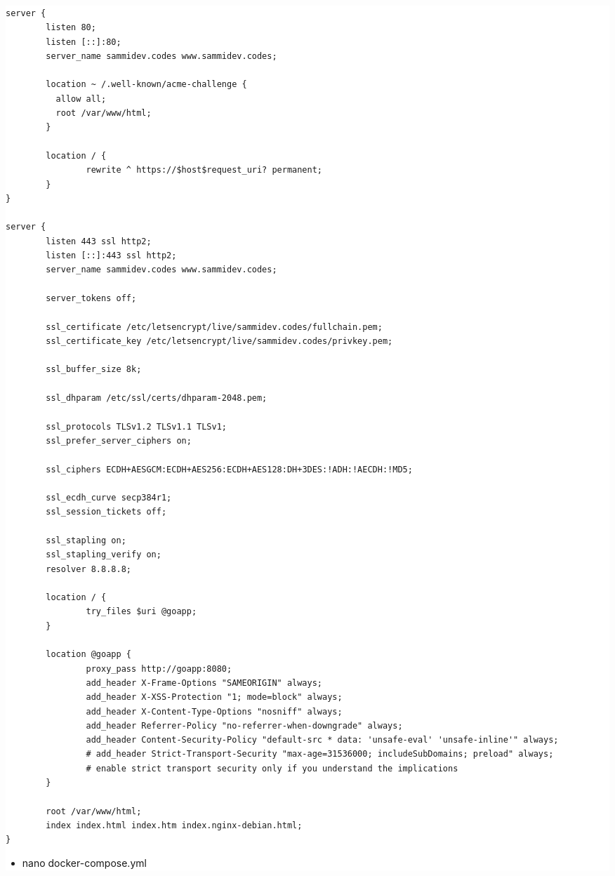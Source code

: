 ```nginx
server {
        listen 80;
        listen [::]:80;
        server_name sammidev.codes www.sammidev.codes;

        location ~ /.well-known/acme-challenge {
          allow all;
          root /var/www/html;
        }

        location / {
                rewrite ^ https://$host$request_uri? permanent;
        }
}

server {
        listen 443 ssl http2;
        listen [::]:443 ssl http2;
        server_name sammidev.codes www.sammidev.codes;

        server_tokens off;

        ssl_certificate /etc/letsencrypt/live/sammidev.codes/fullchain.pem;
        ssl_certificate_key /etc/letsencrypt/live/sammidev.codes/privkey.pem;

        ssl_buffer_size 8k;

        ssl_dhparam /etc/ssl/certs/dhparam-2048.pem;

        ssl_protocols TLSv1.2 TLSv1.1 TLSv1;
        ssl_prefer_server_ciphers on;

        ssl_ciphers ECDH+AESGCM:ECDH+AES256:ECDH+AES128:DH+3DES:!ADH:!AECDH:!MD5;

        ssl_ecdh_curve secp384r1;
        ssl_session_tickets off;

        ssl_stapling on;
        ssl_stapling_verify on;
        resolver 8.8.8.8;

        location / {
                try_files $uri @goapp;
        }

        location @goapp {
                proxy_pass http://goapp:8080;
                add_header X-Frame-Options "SAMEORIGIN" always;
                add_header X-XSS-Protection "1; mode=block" always;
                add_header X-Content-Type-Options "nosniff" always;
                add_header Referrer-Policy "no-referrer-when-downgrade" always;
                add_header Content-Security-Policy "default-src * data: 'unsafe-eval' 'unsafe-inline'" always;
                # add_header Strict-Transport-Security "max-age=31536000; includeSubDomains; preload" always;
                # enable strict transport security only if you understand the implications
        }

        root /var/www/html;
        index index.html index.htm index.nginx-debian.html;
}
```
- nano docker-compose.yml